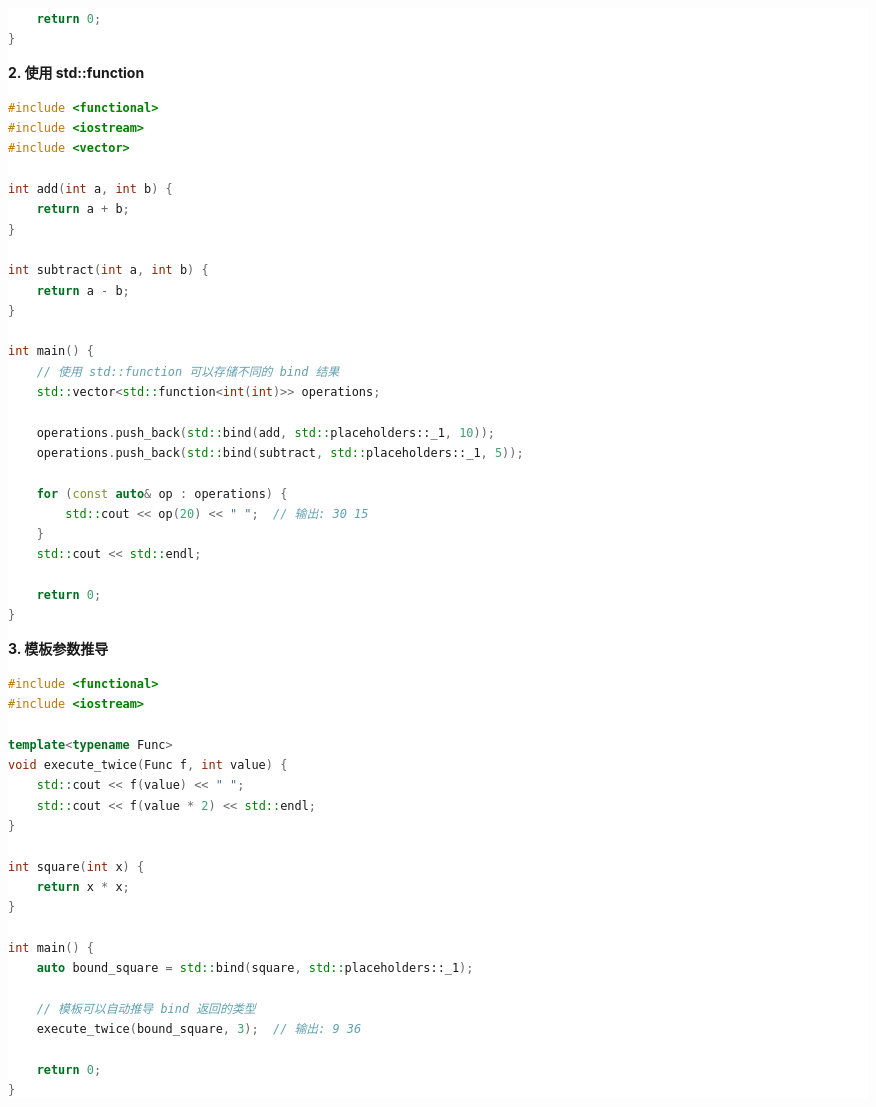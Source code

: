 ```cpp
    return 0;
}
```

**2. 使用 std::function**

```cpp
#include <functional>
#include <iostream>
#include <vector>

int add(int a, int b) {
    return a + b;
}

int subtract(int a, int b) {
    return a - b;
}

int main() {
    // 使用 std::function 可以存储不同的 bind 结果
    std::vector<std::function<int(int)>> operations;
    
    operations.push_back(std::bind(add, std::placeholders::_1, 10));
    operations.push_back(std::bind(subtract, std::placeholders::_1, 5));
    
    for (const auto& op : operations) {
        std::cout << op(20) << " ";  // 输出: 30 15
    }
    std::cout << std::endl;
    
    return 0;
}
```

**3. 模板参数推导**

```cpp
#include <functional>
#include <iostream>

template<typename Func>
void execute_twice(Func f, int value) {
    std::cout << f(value) << " ";
    std::cout << f(value * 2) << std::endl;
}

int square(int x) {
    return x * x;
}

int main() {
    auto bound_square = std::bind(square, std::placeholders::_1);
    
    // 模板可以自动推导 bind 返回的类型
    execute_twice(bound_square, 3);  // 输出: 9 36
    
    return 0;
}
```
